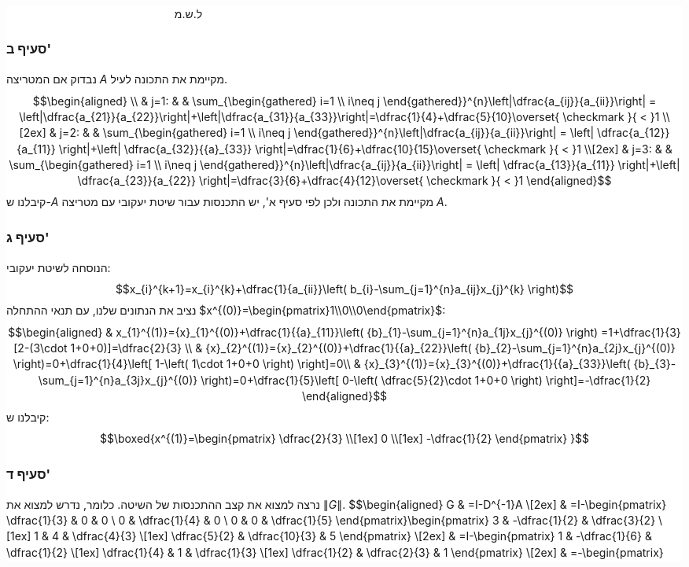 $$\mathrm{ל.ש.מ} \quad \quad \quad \quad \quad \quad \quad \quad \quad \quad \quad \quad \quad \quad \quad \quad \quad \quad \quad \quad \quad \quad \quad \quad$$

### סעיף ב'
נבדוק אם המטריצה $A$ מקיימת את התכונה לעיל.
$$\begin{aligned} \\
 & j=1: &  & 
\sum_{\begin{gathered}
i=1 \\
i\neq j
\end{gathered}}^{n}\left|\dfrac{a_{ij}}{a_{ii}}\right| = \left|\dfrac{a_{21}}{a_{22}}\right|+\left|\dfrac{a_{31}}{a_{33}}\right|=\dfrac{1}{4}+\dfrac{5}{10}\overset{ \checkmark  }{ < }1 \\[2ex]
 & j=2: &  & \sum_{\begin{gathered}
i=1 \\
i\neq j
\end{gathered}}^{n}\left|\dfrac{a_{ij}}{a_{ii}}\right| = \left| \dfrac{a_{12}}{a_{11}} \right|+\left| \dfrac{a_{32}}{{a}_{33}} \right|=\dfrac{1}{6}+\dfrac{10}{15}\overset{ \checkmark  }{ < }1 \\[2ex]
 & j=3: &  & \sum_{\begin{gathered}
i=1 \\
i\neq j
\end{gathered}}^{n}\left|\dfrac{a_{ij}}{a_{ii}}\right| = \left| \dfrac{a_{13}}{a_{11}} \right|+\left| \dfrac{a_{23}}{a_{22}} \right|=\dfrac{3}{6}+\dfrac{4}{12}\overset{ \checkmark  }{ < }1
\end{aligned}$$
קיבלנו ש-$A$ מקיימת את התכונה ולכן לפי סעיף א', יש התכנסות עבור שיטת יעקובי עם מטריצה $A$.

### סעיף ג'
הנוסחה לשיטת יעקובי:
$$x_{i}^{k+1}=x_{i}^{k}+\dfrac{1}{a_{ii}}\left( b_{i}-\sum_{j=1}^{n}a_{ij}x_{j}^{k}  \right)$$
נציב את הנתונים שלנו, עם תנאי ההתחלה $x^{(0)}=\begin{pmatrix}1\\0\\0\end{pmatrix}$:
$$\begin{aligned}
 & x_{1}^{(1)}={x}_{1}^{(0)}+\dfrac{1}{{a}_{11}}\left( {b}_{1}-\sum_{j=1}^{n}a_{1j}x_{j}^{(0)}  \right) =1+\dfrac{1}{3}[2-(3\cdot 1+0+0)]=\dfrac{2}{3} \\
 & {x}_{2}^{(1)}={x}_{2}^{(0)}+\dfrac{1}{{a}_{22}}\left( {b}_{2}-\sum_{j=1}^{n}a_{2j}x_{j}^{(0)}  \right)=0+\dfrac{1}{4}\left[ 1-\left( 1\cdot 1+0+0 \right) \right]=0\\
 & {x}_{3}^{(1)}={x}_{3}^{(0)}+\dfrac{1}{{a}_{33}}\left( {b}_{3}-\sum_{j=1}^{n}a_{3j}x_{j}^{(0)}  \right)=0+\dfrac{1}{5}\left[ 0-\left( \dfrac{5}{2}\cdot 1+0+0 \right) \right]=-\dfrac{1}{2}
\end{aligned}$$
קיבלנו ש:
$$\boxed{x^{(1)}=\begin{pmatrix}
\dfrac{2}{3} \\[1ex]
0 \\[1ex]
-\dfrac{1}{2}
\end{pmatrix} }$$

### סעיף ד'
נרצה למצוא את קצב ההתכנסות של השיטה. כלומר, נדרש למצוא את $\| G\|$.
$$\begin{aligned}
G & =I-D^{-1}A \\[2ex]
 & =I-\begin{pmatrix}
\dfrac{1}{3} & 0 & 0 \\
0 & \dfrac{1}{4} & 0 \\
0 & 0 & \dfrac{1}{5}
\end{pmatrix}\begin{pmatrix}
3 & -\dfrac{1}{2} & \dfrac{3}{2} \\[1ex]
1 & 4 & \dfrac{4}{3} \\[1ex]
\dfrac{5}{2} & \dfrac{10}{3} & 5
\end{pmatrix} \\[2ex]
 & =I-\begin{pmatrix}
1 & -\dfrac{1}{6} & \dfrac{1}{2} \\[1ex]
\dfrac{1}{4} & 1 & \dfrac{1}{3} \\[1ex]
\dfrac{1}{2} & \dfrac{2}{3} & 1
\end{pmatrix} \\[2ex]
 & =-\begin{pmatrix}
